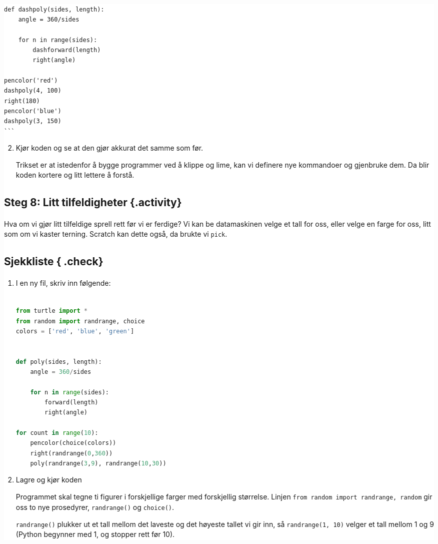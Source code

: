     def dashpoly(sides, length):
        angle = 360/sides

        for n in range(sides):
            dashforward(length)
            right(angle)

    pencolor('red')
    dashpoly(4, 100)
    right(180)
    pencolor('blue')
    dashpoly(3, 150)
    ```

2. Kjør koden og se at den gjør akkurat det samme som før.

    Trikset er at istedenfor å bygge programmer ved å klippe og lime, kan vi definere nye kommandoer og gjenbruke dem. Da blir koden kortere og litt lettere å forstå.

## Steg 8: Litt tilfeldigheter {.activity}

Hva om vi gjør litt tilfeldige sprell rett før vi er ferdige?  Vi kan be datamaskinen velge et tall for oss, eller velge en farge for oss, litt som om vi kaster terning. Scratch kan dette også, da brukte vi `pick`.

## Sjekkliste { .check}

1. I en ny fil, skriv inn følgende:

    ```python

    from turtle import *
    from random import randrange, choice
    colors = ['red', 'blue', 'green']


    def poly(sides, length):
        angle = 360/sides

        for n in range(sides):
            forward(length)
            right(angle)

    for count in range(10):
        pencolor(choice(colors))
        right(randrange(0,360))
        poly(randrange(3,9), randrange(10,30))

    ```

2. Lagre og kjør koden

    Programmet skal tegne ti figurer i forskjellige farger med forskjellig størrelse. Linjen  `from random import randrange, random` gir oss to nye prosedyrer, `randrange()` og `choice()`.

    `randrange()` plukker ut et tall mellom det laveste og det høyeste tallet vi gir inn, så `randrange(1, 10)` velger et tall mellom 1 og 9 (Python begynner med 1, og stopper rett før 10).
